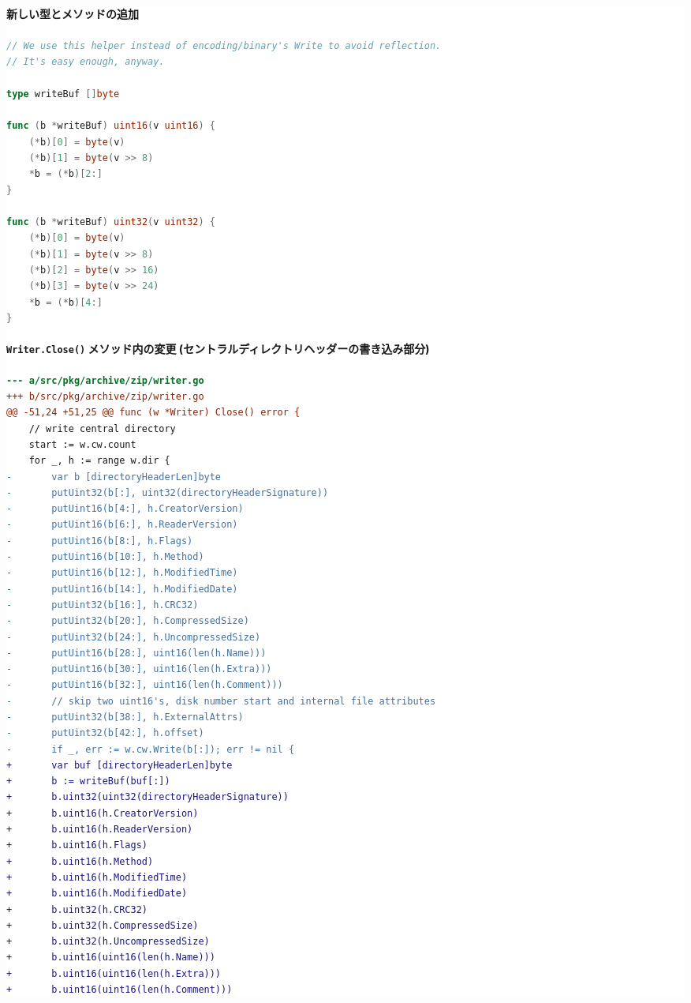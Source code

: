 #### 新しい型とメソッドの追加

```go
// We use this helper instead of encoding/binary's Write to avoid reflection.
// It's easy enough, anyway.

type writeBuf []byte

func (b *writeBuf) uint16(v uint16) {
	(*b)[0] = byte(v)
	(*b)[1] = byte(v >> 8)
	*b = (*b)[2:]
}

func (b *writeBuf) uint32(v uint32) {
	(*b)[0] = byte(v)
	(*b)[1] = byte(v >> 8)
	(*b)[2] = byte(v >> 16)
	(*b)[3] = byte(v >> 24)
	*b = (*b)[4:]
}
```

#### `Writer.Close()` メソッド内の変更 (セントラルディレクトリヘッダーの書き込み部分)

```diff
--- a/src/pkg/archive/zip/writer.go
+++ b/src/pkg/archive/zip/writer.go
@@ -51,24 +51,25 @@ func (w *Writer) Close() error {
 	// write central directory
 	start := w.cw.count
 	for _, h := range w.dir {
-		var b [directoryHeaderLen]byte
-		putUint32(b[:], uint32(directoryHeaderSignature))
-		putUint16(b[4:], h.CreatorVersion)
-		putUint16(b[6:], h.ReaderVersion)
-		putUint16(b[8:], h.Flags)
-		putUint16(b[10:], h.Method)
-		putUint16(b[12:], h.ModifiedTime)
-		putUint16(b[14:], h.ModifiedDate)
-		putUint32(b[16:], h.CRC32)
-		putUint32(b[20:], h.CompressedSize)
-		putUint32(b[24:], h.UncompressedSize)
-		putUint16(b[28:], uint16(len(h.Name)))
-		putUint16(b[30:], uint16(len(h.Extra)))
-		putUint16(b[32:], uint16(len(h.Comment)))
-		// skip two uint16's, disk number start and internal file attributes
-		putUint32(b[38:], h.ExternalAttrs)
-		putUint32(b[42:], h.offset)
-		if _, err := w.cw.Write(b[:]); err != nil {
+		var buf [directoryHeaderLen]byte
+		b := writeBuf(buf[:])
+		b.uint32(uint32(directoryHeaderSignature))
+		b.uint16(h.CreatorVersion)
+		b.uint16(h.ReaderVersion)
+		b.uint16(h.Flags)
+		b.uint16(h.Method)
+		b.uint16(h.ModifiedTime)
+		b.uint16(h.ModifiedDate)
+		b.uint32(h.CRC32)
+		b.uint32(h.CompressedSize)
+		b.uint32(h.UncompressedSize)
+		b.uint16(uint16(len(h.Name)))
+		b.uint16(uint16(len(h.Extra)))
+		b.uint16(uint16(len(h.Comment)))
```